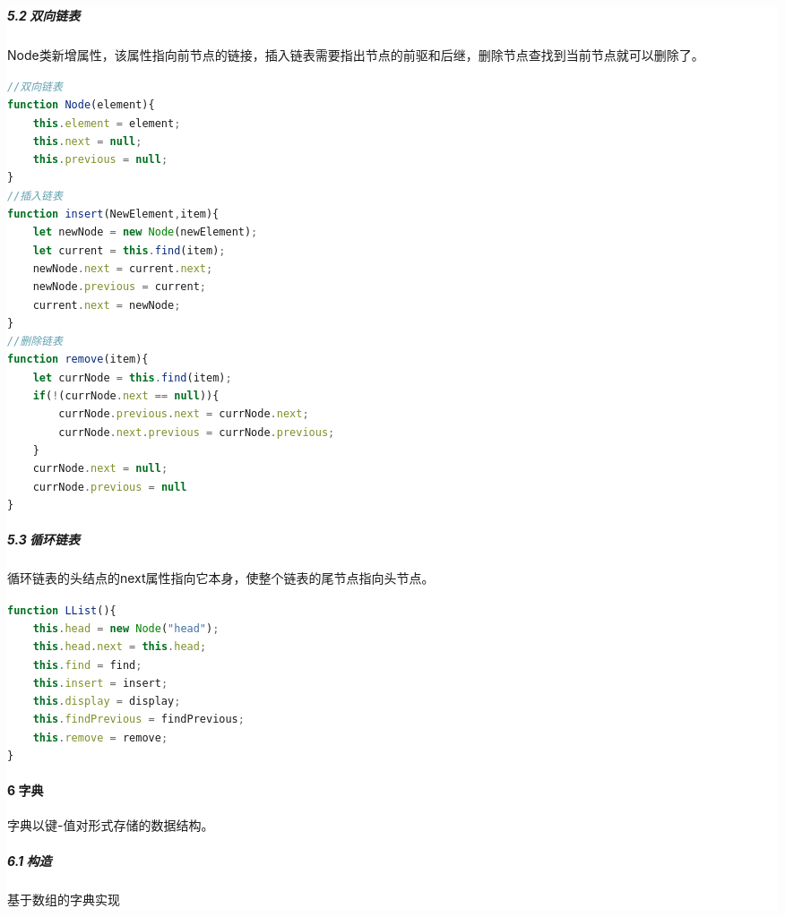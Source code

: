 ##### 5.2 双向链表

Node类新增属性，该属性指向前节点的链接，插入链表需要指出节点的前驱和后继，删除节点查找到当前节点就可以删除了。

```javascript
//双向链表
function Node(element){
    this.element = element;
    this.next = null;
    this.previous = null;
}
//插入链表
function insert(NewElement,item){
    let newNode = new Node(newElement);
    let current = this.find(item);
    newNode.next = current.next;
    newNode.previous = current;
    current.next = newNode;
}
//删除链表
function remove(item){
    let currNode = this.find(item);
    if(!(currNode.next == null)){
        currNode.previous.next = currNode.next;
        currNode.next.previous = currNode.previous;
    }
    currNode.next = null;
    currNode.previous = null
}
```

##### 5.3 循环链表

循环链表的头结点的next属性指向它本身，使整个链表的尾节点指向头节点。

```javascript
function LList(){
    this.head = new Node("head");
    this.head.next = this.head;
    this.find = find;
    this.insert = insert;
    this.display = display;
    this.findPrevious = findPrevious;
    this.remove = remove;
}
```

#### 6 字典

字典以键-值对形式存储的数据结构。

##### 6.1 构造

基于数组的字典实现

